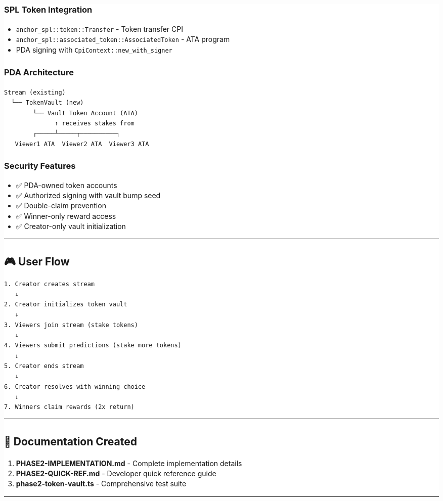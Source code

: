 ### SPL Token Integration

- `anchor_spl::token::Transfer` - Token transfer CPI
- `anchor_spl::associated_token::AssociatedToken` - ATA program
- PDA signing with `CpiContext::new_with_signer`

### PDA Architecture

```
Stream (existing)
  └── TokenVault (new)
        └── Vault Token Account (ATA)
              ↑ receives stakes from
        ┌─────┴─────┬──────────┐
   Viewer1 ATA  Viewer2 ATA  Viewer3 ATA
```

### Security Features

- ✅ PDA-owned token accounts
- ✅ Authorized signing with vault bump seed
- ✅ Double-claim prevention
- ✅ Winner-only reward access
- ✅ Creator-only vault initialization

---

## 🎮 User Flow

```
1. Creator creates stream
   ↓
2. Creator initializes token vault
   ↓
3. Viewers join stream (stake tokens)
   ↓
4. Viewers submit predictions (stake more tokens)
   ↓
5. Creator ends stream
   ↓
6. Creator resolves with winning choice
   ↓
7. Winners claim rewards (2x return)
```

---

## 📝 Documentation Created

1. **PHASE2-IMPLEMENTATION.md** - Complete implementation details
2. **PHASE2-QUICK-REF.md** - Developer quick reference guide
3. **phase2-token-vault.ts** - Comprehensive test suite

---